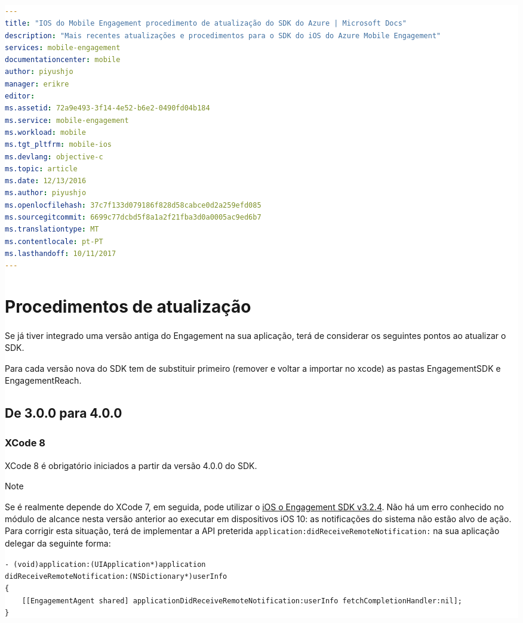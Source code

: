 ```yaml
---
title: "IOS do Mobile Engagement procedimento de atualização do SDK do Azure | Microsoft Docs"
description: "Mais recentes atualizações e procedimentos para o SDK do iOS do Azure Mobile Engagement"
services: mobile-engagement
documentationcenter: mobile
author: piyushjo
manager: erikre
editor: 
ms.assetid: 72a9e493-3f14-4e52-b6e2-0490fd04b184
ms.service: mobile-engagement
ms.workload: mobile
ms.tgt_pltfrm: mobile-ios
ms.devlang: objective-c
ms.topic: article
ms.date: 12/13/2016
ms.author: piyushjo
ms.openlocfilehash: 37c7f133d079186f828d58cabce0d2a259efd085
ms.sourcegitcommit: 6699c77dcbd5f8a1a2f21fba3d0a0005ac9ed6b7
ms.translationtype: MT
ms.contentlocale: pt-PT
ms.lasthandoff: 10/11/2017
---
```

# <a name="upgrade-procedures"></a>Procedimentos de atualização
Se já tiver integrado uma versão antiga do Engagement na sua aplicação, terá de considerar os seguintes pontos ao atualizar o SDK.

Para cada versão nova do SDK tem de substituir primeiro (remover e voltar a importar no xcode) as pastas EngagementSDK e EngagementReach.

## <a name="from-300-to-400"></a>De 3.0.0 para 4.0.0
### <a name="xcode-8"></a>XCode 8
XCode 8 é obrigatório iniciados a partir da versão 4.0.0 do SDK.

> [!NOTE]
> Se é realmente depende do XCode 7, em seguida, pode utilizar o [iOS o Engagement SDK v3.2.4](https://aka.ms/r6oouh). Não há um erro conhecido no módulo de alcance nesta versão anterior ao executar em dispositivos iOS 10: as notificações do sistema não estão alvo de ação. Para corrigir esta situação, terá de implementar a API preterida `application:didReceiveRemoteNotification:` na sua aplicação delegar da seguinte forma:
> 
> 

    - (void)application:(UIApplication*)application
    didReceiveRemoteNotification:(NSDictionary*)userInfo
    {
        [[EngagementAgent shared] applicationDidReceiveRemoteNotification:userInfo fetchCompletionHandler:nil];
    }
